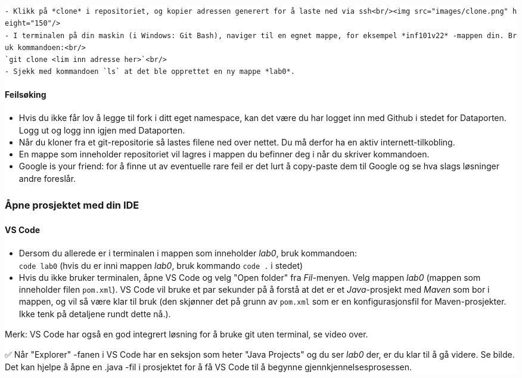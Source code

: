     - Klikk på *clone* i repositoriet, og kopier adressen generert for å laste ned via ssh<br/><img src="images/clone.png" height="150"/>
    - I terminalen på din maskin (i Windows: Git Bash), naviger til en egnet mappe, for eksempel *inf101v22* -mappen din. Bruk kommandoen:<br/>
    `git clone <lim inn adresse her>`<br/>
    - Sjekk med kommandoen `ls` at det ble opprettet en ny mappe *lab0*.

#### Feilsøking

- Hvis du ikke får lov å legge til fork i ditt eget namespace, kan det være du har logget inn med Github i stedet for Dataporten. Logg ut og logg inn igjen med Dataporten.
- Når du kloner fra et git-repositorie så lastes filene ned over nettet. Du må derfor ha en aktiv internett-tilkobling.
- En mappe som inneholder repositoriet vil lagres i mappen du befinner deg i når du skriver kommandoen.
- Google is your friend: for å finne ut av eventuelle rare feil er det lurt å copy-paste dem til Google og se hva slags løsninger andre foreslår.

### Åpne prosjektet med din IDE

#### VS Code
- Dersom du allerede er i terminalen i mappen som inneholder *lab0*, bruk kommandoen:<br/>
`code lab0` (hvis du er inni mappen *lab0*, bruk kommando `code .` i stedet)
- Hvis du ikke bruker terminalen, åpne VS Code og velg "Open folder" fra *Fil*-menyen. Velg mappen *lab0* (mappen som inneholder filen `pom.xml`).
VS Code vil bruke et par sekunder på å forstå at det er et *Java*-prosjekt med *Maven* som bor i mappen, og vil så være klar til bruk (den skjønner det på grunn av `pom.xml` som er en konfigurasjonsfil for Maven-prosjekter. Ikke tenk på detaljene rundt dette nå.).

Merk: VS Code har også en god integrert løsning for å bruke git uten terminal, se video over.

✅ Når "Explorer" -fanen i VS Code har en seksjon som heter "Java Projects" og du ser *lab0* der, er du klar til å gå videre. Se bilde. Det kan hjelpe å åpne en .java -fil i prosjektet for å få VS Code til å begynne gjennkjennelsesprosessen.
